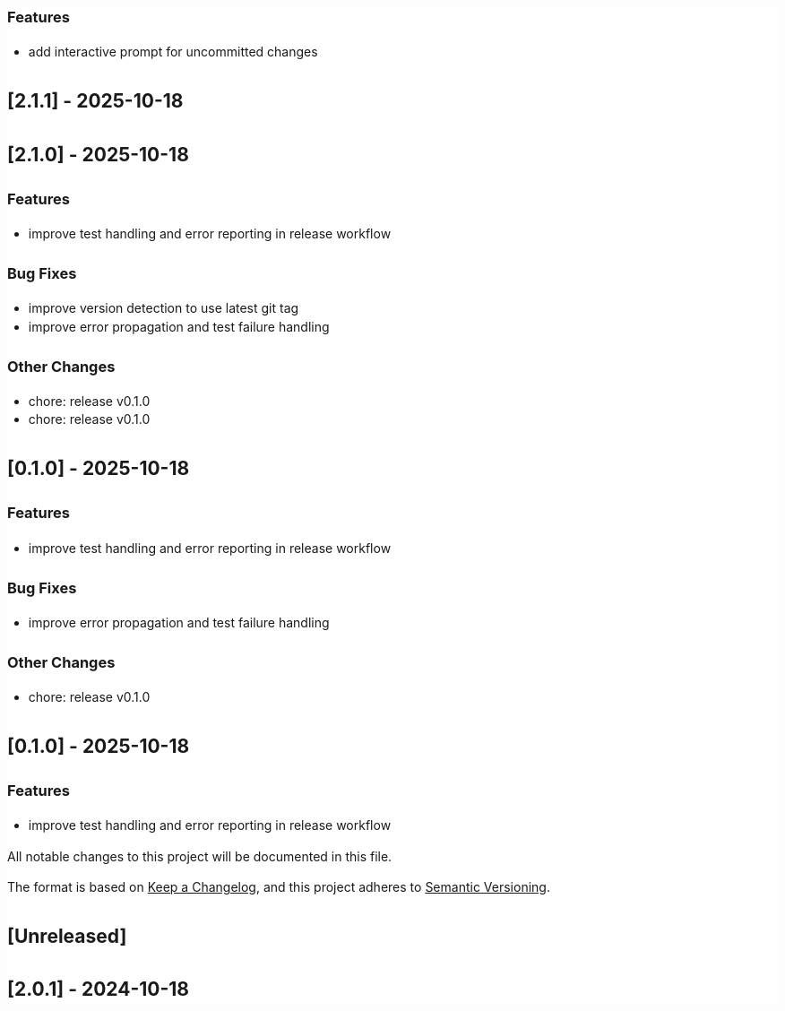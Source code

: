 ### Features

- add interactive prompt for uncommitted changes

## [2.1.1] - 2025-10-18

## [2.1.0] - 2025-10-18

### Features

- improve test handling and error reporting in release workflow

### Bug Fixes

- improve version detection to use latest git tag
- improve error propagation and test failure handling

### Other Changes

- chore: release v0.1.0
- chore: release v0.1.0

## [0.1.0] - 2025-10-18

### Features

- improve test handling and error reporting in release workflow

### Bug Fixes

- improve error propagation and test failure handling

### Other Changes

- chore: release v0.1.0

## [0.1.0] - 2025-10-18

### Features

- improve test handling and error reporting in release workflow

All notable changes to this project will be documented in this file.

The format is based on [Keep a Changelog](https://keepachangelog.com/en/1.0.0/),
and this project adheres to [Semantic Versioning](https://semver.org/spec/v2.0.0.html).

## [Unreleased]

## [2.0.1] - 2024-10-18
